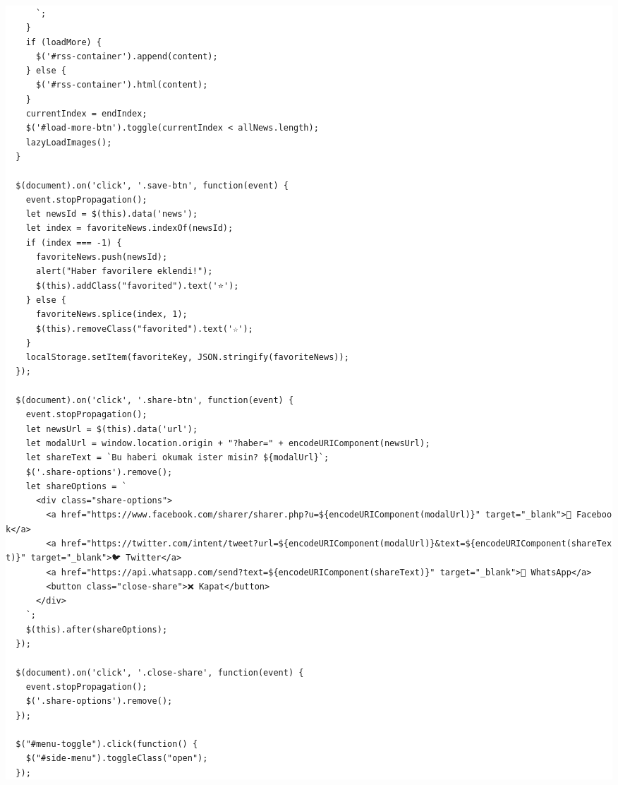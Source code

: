           `;
        }
        if (loadMore) {
          $('#rss-container').append(content);
        } else {
          $('#rss-container').html(content);
        }
        currentIndex = endIndex;
        $('#load-more-btn').toggle(currentIndex < allNews.length);
        lazyLoadImages();
      }
  
      $(document).on('click', '.save-btn', function(event) {
        event.stopPropagation();
        let newsId = $(this).data('news');
        let index = favoriteNews.indexOf(newsId);
        if (index === -1) {
          favoriteNews.push(newsId);
          alert("Haber favorilere eklendi!");
          $(this).addClass("favorited").text('⭐');
        } else {
          favoriteNews.splice(index, 1);
          $(this).removeClass("favorited").text('☆');
        }
        localStorage.setItem(favoriteKey, JSON.stringify(favoriteNews));
      });
  
      $(document).on('click', '.share-btn', function(event) {
        event.stopPropagation();
        let newsUrl = $(this).data('url');
        let modalUrl = window.location.origin + "?haber=" + encodeURIComponent(newsUrl);
        let shareText = `Bu haberi okumak ister misin? ${modalUrl}`;
        $('.share-options').remove();
        let shareOptions = `
          <div class="share-options">
            <a href="https://www.facebook.com/sharer/sharer.php?u=${encodeURIComponent(modalUrl)}" target="_blank">📘 Facebook</a>
            <a href="https://twitter.com/intent/tweet?url=${encodeURIComponent(modalUrl)}&text=${encodeURIComponent(shareText)}" target="_blank">🐦 Twitter</a>
            <a href="https://api.whatsapp.com/send?text=${encodeURIComponent(shareText)}" target="_blank">💬 WhatsApp</a>
            <button class="close-share">❌ Kapat</button>
          </div>
        `;
        $(this).after(shareOptions);
      });
  
      $(document).on('click', '.close-share', function(event) {
        event.stopPropagation();
        $('.share-options').remove();
      });
  
      $("#menu-toggle").click(function() {
        $("#side-menu").toggleClass("open");
      });
  
